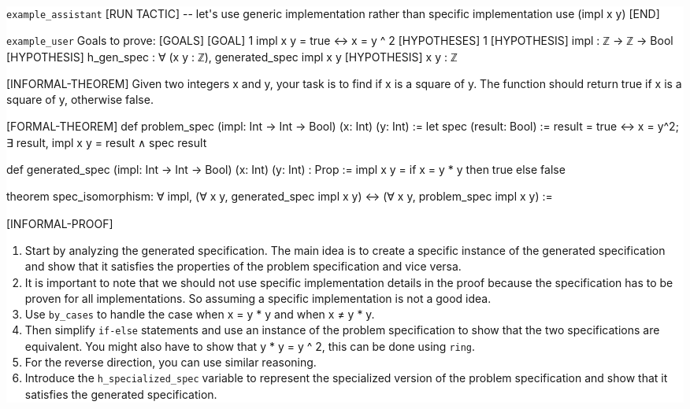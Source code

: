 `example_assistant`
[RUN TACTIC]
-- let's use generic implementation rather than specific implementation 
use (impl x y)
[END]

`example_user`
Goals to prove:
[GOALS]
[GOAL] 1
impl x y = true ↔ x = y ^ 2
[HYPOTHESES] 1
[HYPOTHESIS] impl : ℤ → ℤ → Bool
[HYPOTHESIS] h_gen_spec : ∀ (x y : ℤ), generated_spec impl x y
[HYPOTHESIS] x y : ℤ

[INFORMAL-THEOREM]
Given two integers x and y, your task is to find if x is a square of y.
The function should return true if x is a square of y, otherwise false.

[FORMAL-THEOREM]
def problem_spec
(impl: Int → Int → Bool)
(x: Int)
(y: Int) :=
let spec (result: Bool) :=
result = true ↔ x = y^2;
∃ result, impl x y = result ∧
spec result

def generated_spec
(impl: Int → Int → Bool)
(x: Int)
(y: Int) : Prop :=
impl x y = if x = y * y then true else false

theorem spec_isomorphism:
∀ impl,
(∀ x y, generated_spec impl x y) ↔
(∀ x y, problem_spec impl x y) :=

[INFORMAL-PROOF]
1. Start by analyzing the generated specification. The main idea is to create a specific instance of the generated specification and show that it satisfies the properties of the problem specification and vice versa.
2. It is important to note that we should not use specific implementation details in the proof because the specification has to be proven for all implementations. So assuming a specific implementation is not a good idea.
3. Use `by_cases` to handle the case when x = y * y and when x ≠ y * y.
4. Then simplify `if-else` statements and use an instance of the problem specification to show that the two specifications are equivalent. You might also have to show that y * y = y ^ 2, this can be done using `ring`.
5. For the reverse direction, you can use similar reasoning.
6. Introduce the `h_specialized_spec` variable to represent the specialized version of the problem specification and show that it satisfies the generated specification.
